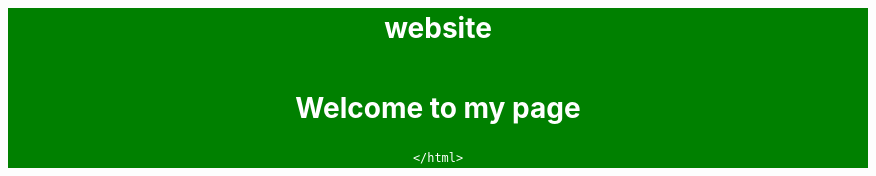 # website
<html>
  <title>
  Sruti Sukumar
  </title>
  
  <body>
    <h1>Welcome to my page</h1>
  </body>
  
  <style>
    body {
      background-color:green;
      color:#fff;
      text-align:center;
    }
    </style>
    </html>
